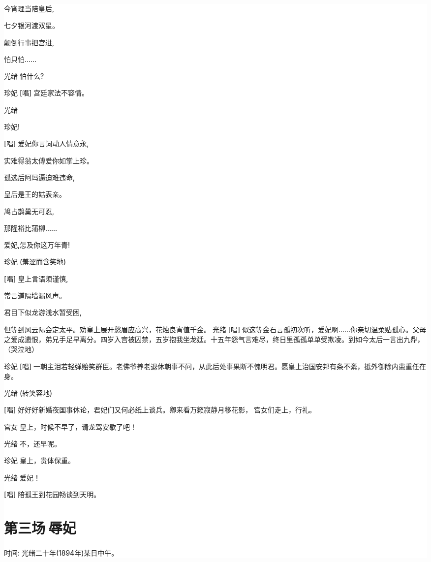 今宵理当陪皇后,

七夕银河渡双星。

颠倒行事把宫进,

怕只怕……

光绪 怕什么?

珍妃 [唱] 宫廷家法不容情。

光绪

珍妃!

[唱] 爱妃你言词动人情意永,

实难得翁太傅爱你如掌上珍。

孤选后阿玛逼迫难违命,

皇后是王的姑表亲。

鸠占鹊巢无可忍,

那隆裕比蒲柳……

爱妃,怎及你这万年青!

珍妃 (羞涩而含笑地)

[唱] 皇上言语须谨慎,

常言道隔墙漏风声。

君目下似龙游浅水暂受困,

但等到风云际会定太平。劝皇上展开愁眉应高兴，花烛良宵值千金。
光绪 [唱] 似这等金石言孤初次听，爱妃啊……你亲切温柔贴孤心。父母之爱成遗恨，弟兄手足早离分。四岁入宫被囚禁，五岁抱我坐龙廷。十五年怨气言难尽，终日里孤孤单单受欺凌。到如今太后一言出九鼎，（哭泣地）

珍妃 [唱] 一朝主泪若轻弹贻笑群臣。老佛爷养老退休朝事不问，从此后处事果断不愧明君。愿皇上治国安邦有条不紊，抵外御除内患重任在身。

光绪 (转笑容地)

[唱] 好好好新婚夜国事休论，君妃们又何必纸上谈兵。卿来看万籁寂静月移花影，
宫女们走上，行礼。

宫女 皇上，时候不早了，请龙驾安歇了吧！

光绪 不，还早呢。

珍妃 皇上，贵体保重。

光绪 爱妃！

[唱] 陪孤王到花园畅谈到天明。

# 第三场 辱妃

时间:
光绪二十年(1894年)某日中午。
